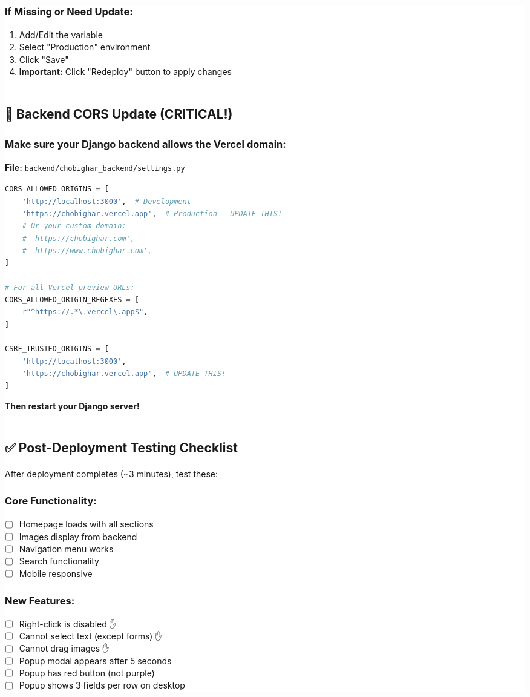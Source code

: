 ### If Missing or Need Update:

1. Add/Edit the variable
2. Select "Production" environment
3. Click "Save"
4. **Important:** Click "Redeploy" button to apply changes

---

## 🔧 Backend CORS Update (CRITICAL!)

### Make sure your Django backend allows the Vercel domain:

**File:** `backend/chobighar_backend/settings.py`

```python
CORS_ALLOWED_ORIGINS = [
    'http://localhost:3000',  # Development
    'https://chobighar.vercel.app',  # Production - UPDATE THIS!
    # Or your custom domain:
    # 'https://chobighar.com',
    # 'https://www.chobighar.com',
]

# For all Vercel preview URLs:
CORS_ALLOWED_ORIGIN_REGEXES = [
    r"^https://.*\.vercel\.app$",
]

CSRF_TRUSTED_ORIGINS = [
    'http://localhost:3000',
    'https://chobighar.vercel.app',  # UPDATE THIS!
]
```

**Then restart your Django server!**

---

## ✅ Post-Deployment Testing Checklist

After deployment completes (~3 minutes), test these:

### Core Functionality:
- [ ] Homepage loads with all sections
- [ ] Images display from backend
- [ ] Navigation menu works
- [ ] Search functionality
- [ ] Mobile responsive

### New Features:
- [ ] Right-click is disabled ✋
- [ ] Cannot select text (except forms) ✋
- [ ] Cannot drag images ✋
- [ ] Popup modal appears after 5 seconds
- [ ] Popup has red button (not purple)
- [ ] Popup shows 3 fields per row on desktop

